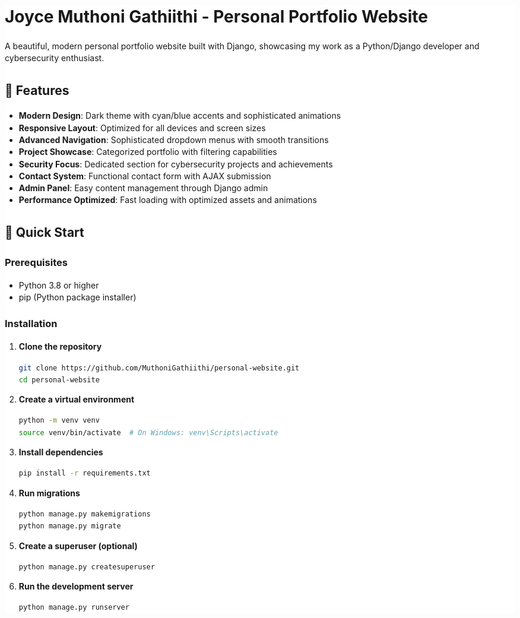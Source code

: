 # Joyce Muthoni Gathiithi - Personal Portfolio Website

A beautiful, modern personal portfolio website built with Django, showcasing my work as a Python/Django developer and cybersecurity enthusiast.

## 🌟 Features

- **Modern Design**: Dark theme with cyan/blue accents and sophisticated animations
- **Responsive Layout**: Optimized for all devices and screen sizes
- **Advanced Navigation**: Sophisticated dropdown menus with smooth transitions
- **Project Showcase**: Categorized portfolio with filtering capabilities
- **Security Focus**: Dedicated section for cybersecurity projects and achievements
- **Contact System**: Functional contact form with AJAX submission
- **Admin Panel**: Easy content management through Django admin
- **Performance Optimized**: Fast loading with optimized assets and animations

## 🚀 Quick Start

### Prerequisites
- Python 3.8 or higher
- pip (Python package installer)

### Installation

1. **Clone the repository**
   ```bash
   git clone https://github.com/MuthoniGathiithi/personal-website.git
   cd personal-website
   ```

2. **Create a virtual environment**
   ```bash
   python -m venv venv
   source venv/bin/activate  # On Windows: venv\Scripts\activate
   ```

3. **Install dependencies**
   ```bash
   pip install -r requirements.txt
   ```

4. **Run migrations**
   ```bash
   python manage.py makemigrations
   python manage.py migrate
   ```

5. **Create a superuser (optional)**
   ```bash
   python manage.py createsuperuser
   ```

6. **Run the development server**
   ```bash
   python manage.py runserver
   ```
